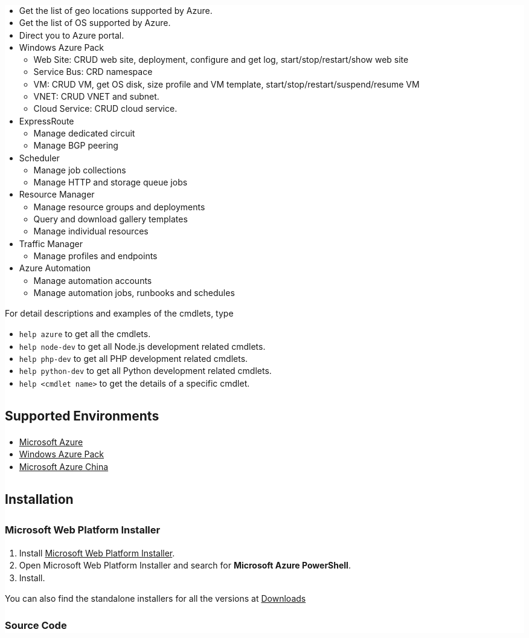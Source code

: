   * Get the list of geo locations supported by Azure.
  * Get the list of OS supported by Azure.
  * Direct you to Azure portal.
* Windows Azure Pack
  * Web Site: CRUD web site, deployment, configure and get log, start/stop/restart/show web site
  * Service Bus: CRD namespace
  * VM: CRUD VM, get OS disk, size profile and VM template, start/stop/restart/suspend/resume VM
  * VNET: CRUD VNET and subnet.
  * Cloud Service: CRUD cloud service.
* ExpressRoute
  * Manage dedicated circuit
  * Manage BGP peering
* Scheduler
  * Manage job collections
  * Manage HTTP and storage queue jobs
* Resource Manager
  * Manage resource groups and deployments
  * Query and download gallery templates
  * Manage individual resources
* Traffic Manager
  * Manage profiles and endpoints
* Azure Automation
  * Manage automation accounts
  * Manage automation jobs, runbooks and schedules

For detail descriptions and examples of the cmdlets, type
* ```help azure``` to get all the cmdlets.
* ```help node-dev``` to get all Node.js development related cmdlets.
* ```help php-dev``` to get all PHP development related cmdlets.
* ```help python-dev``` to get all Python development related cmdlets.
* ```help <cmdlet name>``` to get the details of a specific cmdlet.

## Supported Environments

* [Microsoft Azure](http://www.azure.microsoft.com)
* [Windows Azure Pack](http://www.microsoft.com/en-us/server-cloud/windows-azure-pack.aspx)
* [Microsoft Azure China](http://www.windowsazure.cn/)

## Installation

### Microsoft Web Platform Installer

1. Install [Microsoft Web Platform Installer](http://www.microsoft.com/web/downloads/platform.aspx).
2. Open Microsoft Web Platform Installer and search for __Microsoft Azure PowerShell__.
3. Install.

You can also find the standalone installers for all the versions at [Downloads](https://github.com/Azure/azure-sdk-tools/releases)

### Source Code

